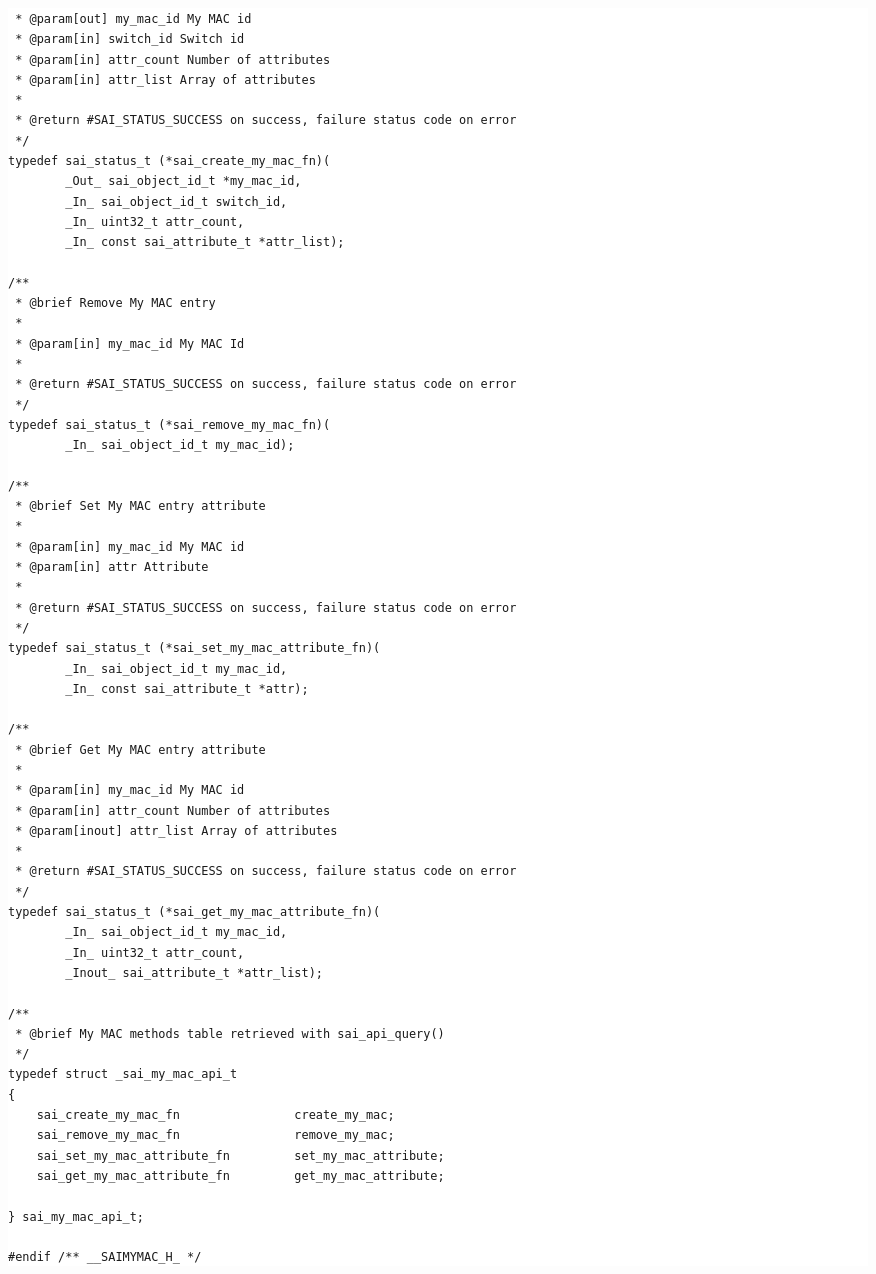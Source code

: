 ````````````````
 * @param[out] my_mac_id My MAC id
 * @param[in] switch_id Switch id
 * @param[in] attr_count Number of attributes
 * @param[in] attr_list Array of attributes
 *
 * @return #SAI_STATUS_SUCCESS on success, failure status code on error
 */
typedef sai_status_t (*sai_create_my_mac_fn)(
        _Out_ sai_object_id_t *my_mac_id,
        _In_ sai_object_id_t switch_id,
        _In_ uint32_t attr_count,
        _In_ const sai_attribute_t *attr_list);

/**
 * @brief Remove My MAC entry
 *
 * @param[in] my_mac_id My MAC Id
 *
 * @return #SAI_STATUS_SUCCESS on success, failure status code on error
 */
typedef sai_status_t (*sai_remove_my_mac_fn)(
        _In_ sai_object_id_t my_mac_id);

/**
 * @brief Set My MAC entry attribute
 *
 * @param[in] my_mac_id My MAC id
 * @param[in] attr Attribute
 *
 * @return #SAI_STATUS_SUCCESS on success, failure status code on error
 */
typedef sai_status_t (*sai_set_my_mac_attribute_fn)(
        _In_ sai_object_id_t my_mac_id,
        _In_ const sai_attribute_t *attr);

/**
 * @brief Get My MAC entry attribute
 *
 * @param[in] my_mac_id My MAC id
 * @param[in] attr_count Number of attributes
 * @param[inout] attr_list Array of attributes
 *
 * @return #SAI_STATUS_SUCCESS on success, failure status code on error
 */
typedef sai_status_t (*sai_get_my_mac_attribute_fn)(
        _In_ sai_object_id_t my_mac_id,
        _In_ uint32_t attr_count,
        _Inout_ sai_attribute_t *attr_list);

/**
 * @brief My MAC methods table retrieved with sai_api_query()
 */
typedef struct _sai_my_mac_api_t
{
    sai_create_my_mac_fn                create_my_mac;
    sai_remove_my_mac_fn                remove_my_mac;
    sai_set_my_mac_attribute_fn         set_my_mac_attribute;
    sai_get_my_mac_attribute_fn         get_my_mac_attribute;

} sai_my_mac_api_t;

#endif /** __SAIMYMAC_H_ */

````````````````